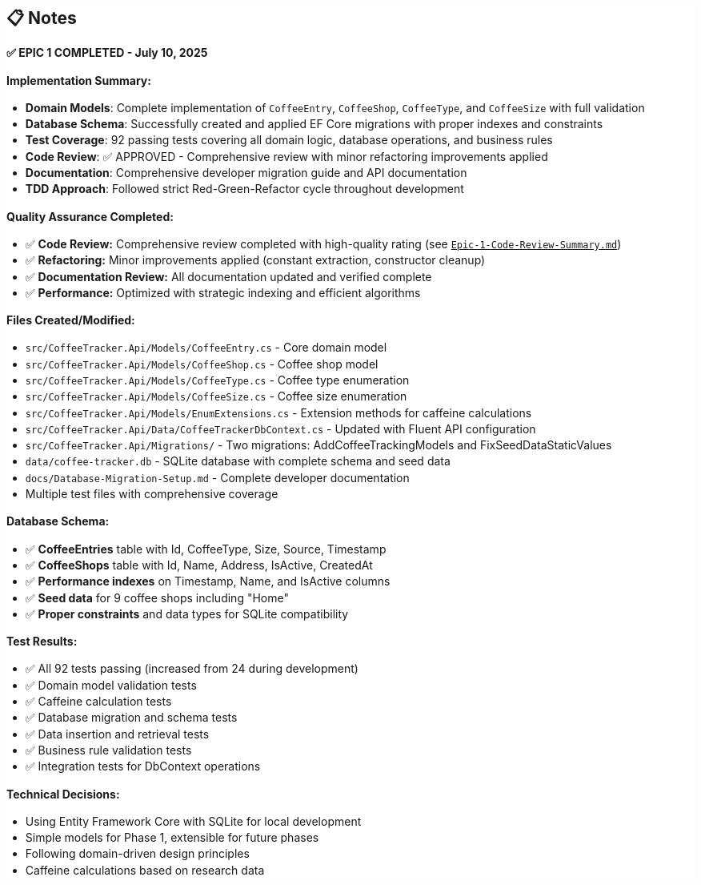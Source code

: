 ## 📋 Notes

**✅ EPIC 1 COMPLETED - July 10, 2025**

**Implementation Summary:**
- **Domain Models**: Complete implementation of `CoffeeEntry`, `CoffeeShop`, `CoffeeType`, and `CoffeeSize` with full validation
- **Database Schema**: Successfully created and applied EF Core migrations with proper indexes and constraints
- **Test Coverage**: 92 passing tests covering all domain logic, database operations, and business rules
- **Code Review**: ✅ APPROVED - Comprehensive review with minor refactoring improvements applied
- **Documentation**: Comprehensive developer migration guide and API documentation
- **TDD Approach**: Followed strict Red-Green-Refactor cycle throughout development

**Quality Assurance Completed:**
- ✅ **Code Review:** Comprehensive review completed with high-quality rating (see [`Epic-1-Code-Review-Summary.md`](../docs/Epic-1-Code-Review-Summary.md))
- ✅ **Refactoring:** Minor improvements applied (constant extraction, constructor cleanup)
- ✅ **Documentation Review:** All documentation updated and verified complete
- ✅ **Performance:** Optimized with strategic indexing and efficient algorithms

**Files Created/Modified:**
- `src/CoffeeTracker.Api/Models/CoffeeEntry.cs` - Core domain model
- `src/CoffeeTracker.Api/Models/CoffeeShop.cs` - Coffee shop model
- `src/CoffeeTracker.Api/Models/CoffeeType.cs` - Coffee type enumeration
- `src/CoffeeTracker.Api/Models/CoffeeSize.cs` - Coffee size enumeration
- `src/CoffeeTracker.Api/Models/EnumExtensions.cs` - Extension methods for caffeine calculations
- `src/CoffeeTracker.Api/Data/CoffeeTrackerDbContext.cs` - Updated with Fluent API configuration
- `src/CoffeeTracker.Api/Migrations/` - Two migrations: AddCoffeeTrackingModels and FixSeedDataStaticValues
- `data/coffee-tracker.db` - SQLite database with complete schema and seed data
- `docs/Database-Migration-Setup.md` - Complete developer documentation
- Multiple test files with comprehensive coverage

**Database Schema:**
- ✅ **CoffeeEntries** table with Id, CoffeeType, Size, Source, Timestamp
- ✅ **CoffeeShops** table with Id, Name, Address, IsActive, CreatedAt
- ✅ **Performance indexes** on Timestamp, Name, and IsActive columns
- ✅ **Seed data** for 9 coffee shops including "Home"
- ✅ **Proper constraints** and data types for SQLite compatibility

**Test Results:**
- ✅ All 92 tests passing (increased from 24 during development)
- ✅ Domain model validation tests
- ✅ Caffeine calculation tests  
- ✅ Database migration and schema tests
- ✅ Data insertion and retrieval tests
- ✅ Business rule validation tests
- ✅ Integration tests for DbContext operations

**Technical Decisions:**
- Using Entity Framework Core with SQLite for local development
- Simple models for Phase 1, extensible for future phases
- Following domain-driven design principles
- Caffeine calculations based on research data
